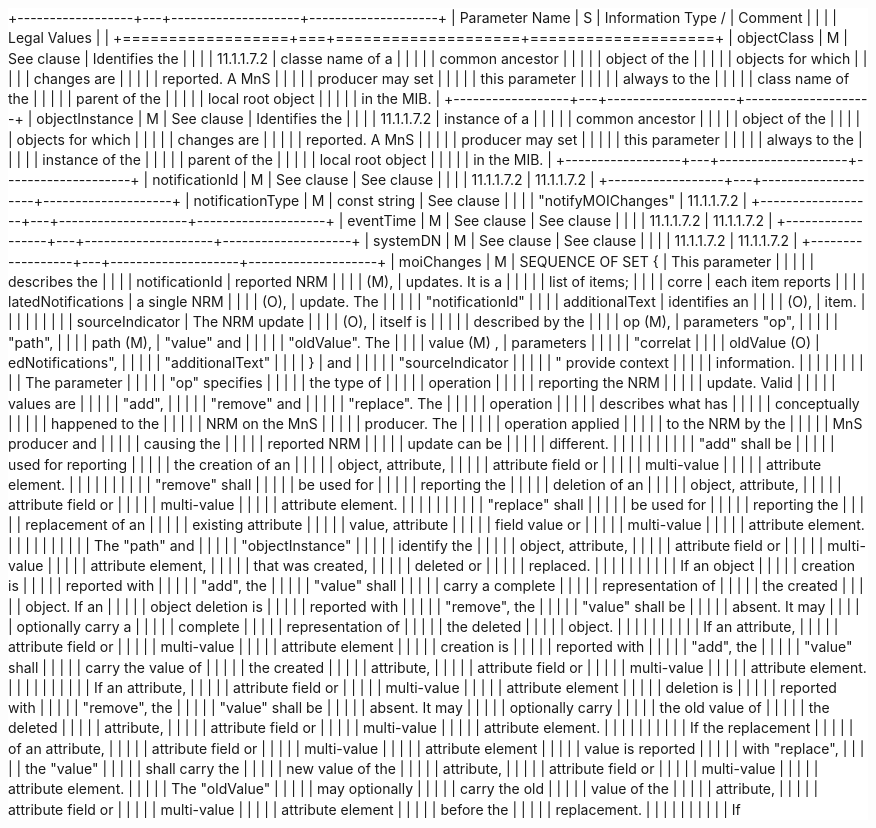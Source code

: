 +------------------+---+--------------------+--------------------+ | Parameter Name | S | Information Type / | Comment | | | | Legal Values | | +==================+===+====================+====================+ | objectClass | M | See clause | Identifies the | | | | 11.1.1.7.2 | classe name of a | | | | | common ancestor | | | | | object of the | | | | | objects for which | | | | | changes are | | | | | reported. A MnS | | | | | producer may set | | | | | this parameter | | | | | always to the | | | | | class name of the | | | | | parent of the | | | | | local root object | | | | | in the MIB. | +------------------+---+--------------------+--------------------+ | objectInstance | M | See clause | Identifies the | | | | 11.1.1.7.2 | instance of a | | | | | common ancestor | | | | | object of the | | | | | objects for which | | | | | changes are | | | | | reported. A MnS | | | | | producer may set | | | | | this parameter | | | | | always to the | | | | | instance of the | | | | | parent of the | | | | | local root object | | | | | in the MIB. | +------------------+---+--------------------+--------------------+ | notificationId | M | See clause | See clause | | | | 11.1.1.7.2 | 11.1.1.7.2 | +------------------+---+--------------------+--------------------+ | notificationType | M | const string | See clause | | | | "notifyMOIChanges" | 11.1.1.7.2 | +------------------+---+--------------------+--------------------+ | eventTime | M | See clause | See clause | | | | 11.1.1.7.2 | 11.1.1.7.2 | +------------------+---+--------------------+--------------------+ | systemDN | M | See clause | See clause | | | | 11.1.1.7.2 | 11.1.1.7.2 | +------------------+---+--------------------+--------------------+ | moiChanges | M | SEQUENCE OF SET { | This parameter | | | | | describes the | | | | notificationId | reported NRM | | | | (M), | updates. It is a | | | | | list of items; | | | | corre | each item reports | | | | latedNotifications | a single NRM | | | | (O), | update. The | | | | | \"notificationId\" | | | | additionalText | identifies an | | | | (O), | item. | | | | | | | | | sourceIndicator | The NRM update | | | | (O), | itself is | | | | | described by the | | | | op (M), | parameters \"op\", | | | | | \"path\", | | | | path (M), | \"value\" and | | | | | \"oldValue\". The | | | | value (M) , | parameters | | | | | \"correlat | | | | oldValue (O) | edNotifications\", | | | | | \"additionalText\" | | | | } | and | | | | | \"sourceIndicator | | | | | \" provide context | | | | | information. | | | | | | | | | | The parameter | | | | | \"op\" specifies | | | | | the type of | | | | | operation | | | | | reporting the NRM | | | | | update. Valid | | | | | values are | | | | | \"add\", | | | | | \"remove\" and | | | | | \"replace\". The | | | | | operation | | | | | describes what has | | | | | conceptually | | | | | happened to the | | | | | NRM on the MnS | | | | | producer. The | | | | | operation applied | | | | | to the NRM by the | | | | | MnS producer and | | | | | causing the | | | | | reported NRM | | | | | update can be | | | | | different. | | | | | | | | | | \"add\" shall be | | | | | used for reporting | | | | | the creation of an | | | | | object, attribute, | | | | | attribute field or | | | | | multi-value | | | | | attribute element. | | | | | | | | | | \"remove\" shall | | | | | be used for | | | | | reporting the | | | | | deletion of an | | | | | object, attribute, | | | | | attribute field or | | | | | multi-value | | | | | attribute element. | | | | | | | | | | \"replace\" shall | | | | | be used for | | | | | reporting the | | | | | replacement of an | | | | | existing attribute | | | | | value, attribute | | | | | field value or | | | | | multi-value | | | | | attribute element. | | | | | | | | | | The \"path\" and | | | | | \"objectInstance\" | | | | | identify the | | | | | object, attribute, | | | | | attribute field or | | | | | multi-value | | | | | attribute element, | | | | | that was created, | | | | | deleted or | | | | | replaced. | | | | | | | | | | If an object | | | | | creation is | | | | | reported with | | | | | \"add\", the | | | | | \"value\" shall | | | | | carry a complete | | | | | representation of | | | | | the created | | | | | object. If an | | | | | object deletion is | | | | | reported with | | | | | \"remove\", the | | | | | \"value\" shall be | | | | | absent. It may | | | | | optionally carry a | | | | | complete | | | | | representation of | | | | | the deleted | | | | | object. | | | | | | | | | | If an attribute, | | | | | attribute field or | | | | | multi-value | | | | | attribute element | | | | | creation is | | | | | reported with | | | | | \"add\", the | | | | | \"value\" shall | | | | | carry the value of | | | | | the created | | | | | attribute, | | | | | attribute field or | | | | | multi-value | | | | | attribute element. | | | | | | | | | | If an attribute, | | | | | attribute field or | | | | | multi-value | | | | | attribute element | | | | | deletion is | | | | | reported with | | | | | \"remove\", the | | | | | \"value\" shall be | | | | | absent. It may | | | | | optionally carry | | | | | the old value of | | | | | the deleted | | | | | attribute, | | | | | attribute field or | | | | | multi-value | | | | | attribute element. | | | | | | | | | | If the replacement | | | | | of an attribute, | | | | | attribute field or | | | | | multi-value | | | | | attribute element | | | | | value is reported | | | | | with \"replace\", | | | | | the \"value\" | | | | | shall carry the | | | | | new value of the | | | | | attribute, | | | | | attribute field or | | | | | multi-value | | | | | attribute element. | | | | | The \"oldValue\" | | | | | may optionally | | | | | carry the old | | | | | value of the | | | | | attribute, | | | | | attribute field or | | | | | multi-value | | | | | attribute element | | | | | before the | | | | | replacement. | | | | | | | | | | If